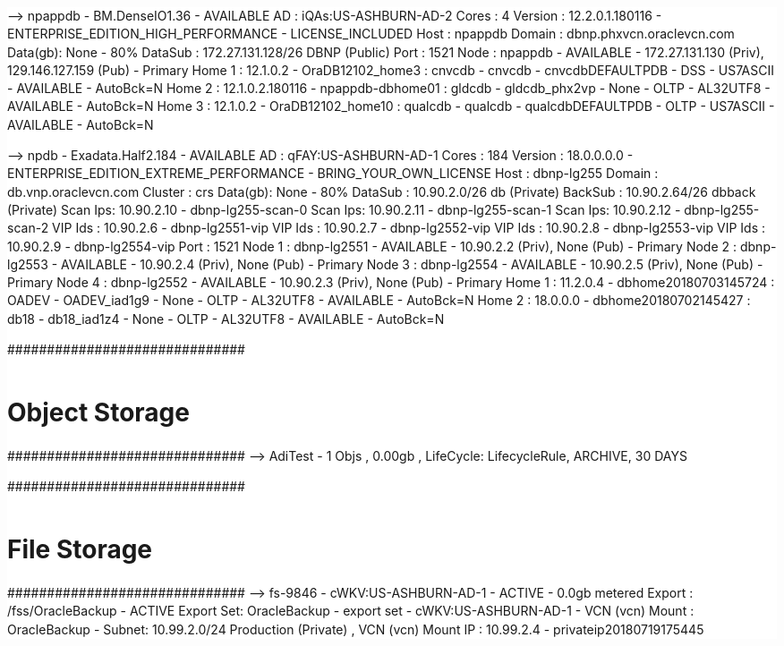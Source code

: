 --> npappdb - BM.DenseIO1.36 - AVAILABLE
    AD      : iQAs:US-ASHBURN-AD-2
    Cores   : 4
    Version : 12.2.0.1.180116 - ENTERPRISE_EDITION_HIGH_PERFORMANCE - LICENSE_INCLUDED
    Host    : npappdb
    Domain  : dbnp.phxvcn.oraclevcn.com
    Data(gb): None - 80%
    DataSub : 172.27.131.128/26  DBNP (Public)
    Port    : 1521
    Node    : npappdb - AVAILABLE - 172.27.131.130 (Priv), 129.146.127.159 (Pub)  - Primary
    Home 1  : 12.1.0.2             - OraDB12102_home3
            : cnvcdb - cnvcdb - cnvcdbDEFAULTPDB - DSS - US7ASCII - AVAILABLE - AutoBck=N
    Home 2  : 12.1.0.2.180116      - npappdb-dbhome01
            : gldcdb - gldcdb_phx2vp - None - OLTP - AL32UTF8 - AVAILABLE - AutoBck=N
    Home 3  : 12.1.0.2             - OraDB12102_home10
            : qualcdb - qualcdb - qualcdbDEFAULTPDB - OLTP - US7ASCII - AVAILABLE - AutoBck=N

--> npdb - Exadata.Half2.184 - AVAILABLE
    AD      : qFAY:US-ASHBURN-AD-1
    Cores   : 184
    Version : 18.0.0.0.0 - ENTERPRISE_EDITION_EXTREME_PERFORMANCE - BRING_YOUR_OWN_LICENSE
    Host    : dbnp-lg255
    Domain  : db.vnp.oraclevcn.com
    Cluster : crs
    Data(gb): None - 80%
    DataSub : 10.90.2.0/26  db (Private)
    BackSub : 10.90.2.64/26  dbback (Private)
    Scan Ips: 10.90.2.10 - dbnp-lg255-scan-0
    Scan Ips: 10.90.2.11 - dbnp-lg255-scan-1
    Scan Ips: 10.90.2.12 - dbnp-lg255-scan-2
    VIP Ids : 10.90.2.6 - dbnp-lg2551-vip
    VIP Ids : 10.90.2.7 - dbnp-lg2552-vip
    VIP Ids : 10.90.2.8 - dbnp-lg2553-vip
    VIP Ids : 10.90.2.9 - dbnp-lg2554-vip
    Port    : 1521
    Node 1  : dbnp-lg2551 - AVAILABLE - 10.90.2.2 (Priv), None (Pub)  - Primary
    Node 2  : dbnp-lg2553 - AVAILABLE - 10.90.2.4 (Priv), None (Pub)  - Primary
    Node 3  : dbnp-lg2554 - AVAILABLE - 10.90.2.5 (Priv), None (Pub)  - Primary
    Node 4  : dbnp-lg2552 - AVAILABLE - 10.90.2.3 (Priv), None (Pub)  - Primary
    Home 1  : 11.2.0.4 - dbhome20180703145724
            : OADEV - OADEV_iad1g9 - None - OLTP - AL32UTF8 - AVAILABLE - AutoBck=N
    Home 2  : 18.0.0.0 - dbhome20180702145427
            : db18 - db18_iad1z4 - None - OLTP - AL32UTF8 - AVAILABLE - AutoBck=N


##############################
#       Object Storage       #
##############################
--> AdiTest              -        1 Objs ,     0.00gb , LifeCycle: LifecycleRule, ARCHIVE, 30 DAYS

##############################
#        File Storage        #
##############################
--> fs-9846 - cWKV:US-ASHBURN-AD-1 - ACTIVE - 0.0gb metered
    Export    : /fss/OracleBackup - ACTIVE
    Export Set: OracleBackup - export set - cWKV:US-ASHBURN-AD-1 - VCN (vcn)
    Mount     : OracleBackup - Subnet: 10.99.2.0/24  Production (Private) , VCN (vcn)
    Mount IP  : 10.99.2.4 - privateip20180719175445
